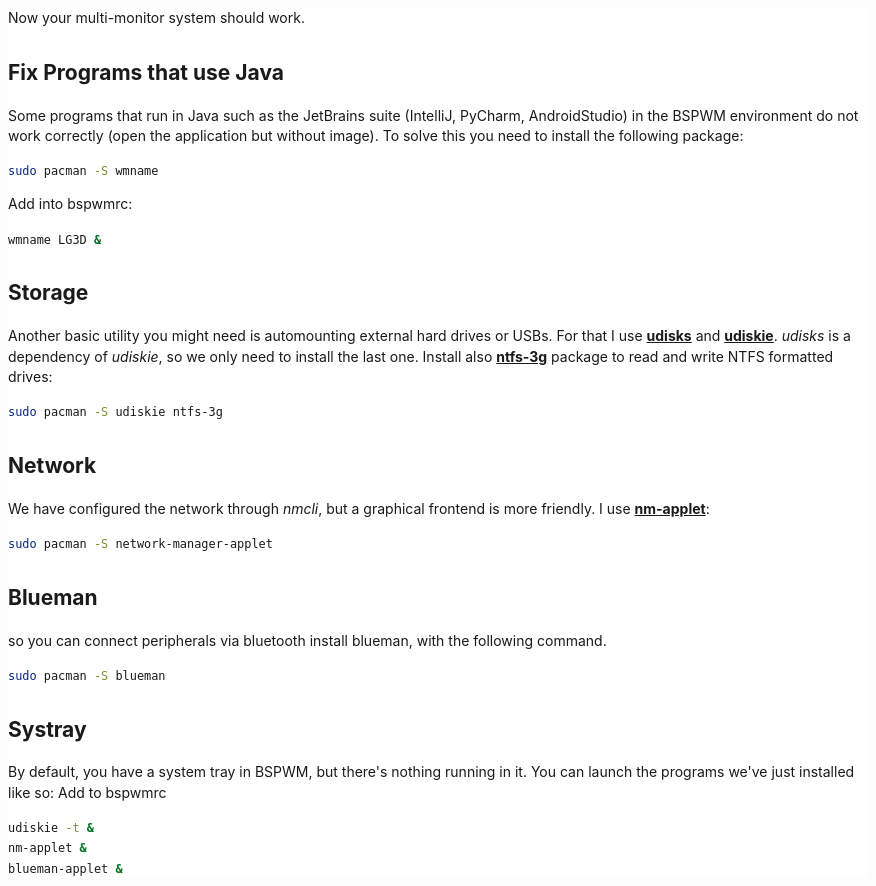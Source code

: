 Now your multi-monitor system should work.

## Fix Programs that use Java

Some programs that run in Java such as the JetBrains suite (IntelliJ, PyCharm, AndroidStudio) in the BSPWM environment do not work correctly (open the application but without image).
To solve this you need to install the following package: 
```bash
sudo pacman -S wmname
```
Add into bspwmrc:

```bash
wmname LG3D &
```
## Storage

Another basic utility you might need is automounting external hard drives or
USBs. For that I use **[udisks](https://wiki.archlinux.org/index.php/Udisks)**
and **[udiskie](https://www.archlinux.org/packages/community/any/udiskie/)**.
*udisks* is a dependency of *udiskie*, so we only need to install the last one.
Install also **[ntfs-3g](https://wiki.archlinux.org/index.php/NTFS-3G)**
package to read and write NTFS formatted drives:

```bash
sudo pacman -S udiskie ntfs-3g
```

## Network

We have configured the network through *nmcli*, but a graphical frontend is
more friendly. I use
**[nm-applet](https://wiki.archlinux.org/index.php/NetworkManager#nm-applet)**:

```bash
sudo pacman -S network-manager-applet
```
## Blueman

so you can connect peripherals via bluetooth install blueman, with the following command.

```bash
sudo pacman -S blueman
```
## Systray

By default, you have a system tray in BSPWM, but there's nothing running in it.
You can launch the programs we've just installed like so:
Add to bspwmrc

```bash
udiskie -t &
nm-applet &
blueman-applet &
```

